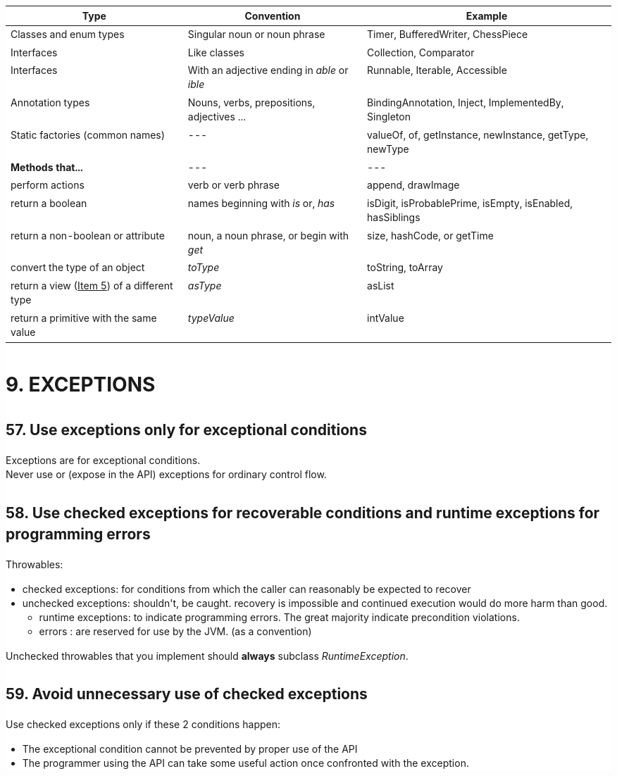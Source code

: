 | Type                                                                    | Convention                                   | Example                                                   |
| ----------------------------------------------------------------------- | -------------------------------------------- | --------------------------------------------------------- |
| Classes and enum types                                                  | Singular noun or noun phrase                 | Timer, BufferedWriter, ChessPiece                         |
| Interfaces                                                              | Like classes                                 | Collection, Comparator                                    |
| Interfaces                                                              | With an adjective ending in _able_ or _ible_ | Runnable, Iterable, Accessible                            |
| Annotation types                                                        | Nouns, verbs, prepositions, adjectives ...   | BindingAnnotation, Inject, ImplementedBy, Singleton       |
| Static factories (common names)                                         | ---                                          | valueOf, of, getInstance, newInstance, getType, newType   |
| **Methods that...**                                                     | ---                                          | ---                                                       |
| perform actions                                                         | verb or verb phrase                          | append, drawImage                                         |
| return a boolean                                                        | names beginning with _is_ or, _has_          | isDigit, isProbablePrime, isEmpty, isEnabled, hasSiblings |
| return a non-boolean or attribute                                       | noun, a noun phrase, or begin with _get_     | size, hashCode, or getTime                                |
| convert the type of an object                                           | _toType_                                     | toString, toArray                                         |
| return a view ([Item 5](#5-avoid-creating-objects)) of a different type | _asType_                                     | asList                                                    |
| return a primitive with the same value                                  | _typeValue_                                  | intValue                                                  |

# 9. EXCEPTIONS

## 57. Use exceptions only for exceptional conditions

Exceptions are for exceptional conditions.  
Never use or (expose in the API) exceptions for ordinary control flow.

## 58. Use checked exceptions for recoverable conditions and runtime exceptions for programming errors

Throwables:

- checked exceptions: for conditions from which the caller can reasonably be expected to recover
- unchecked exceptions: shouldn't, be caught. recovery is impossible and continued execution would do more harm than good.
  - runtime exceptions: to indicate programming errors. The great majority indicate precondition violations.
  - errors : are reserved for use by the JVM. (as a convention)

Unchecked throwables that you implement should **always** subclass _RuntimeException_.

## 59. Avoid unnecessary use of checked exceptions

Use checked exceptions only if these 2 conditions happen:

- The exceptional condition cannot be prevented by proper use of the API
- The programmer using the API can take some useful action once confronted with the exception.
